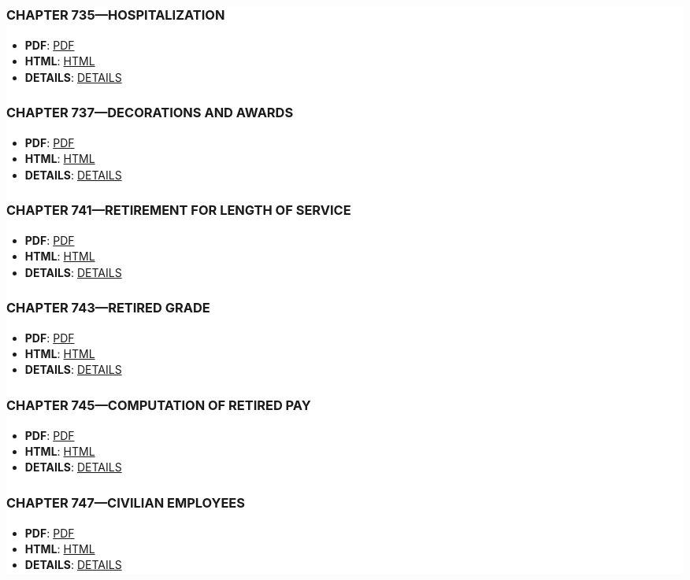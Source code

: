 ### CHAPTER 735—HOSPITALIZATION
- **PDF**: [PDF](https://www.govinfo.gov/content/pkg/USCODE-2023-title10/pdf/USCODE-2023-title10-chapter735.pdf)
- **HTML**: [HTML](https://www.govinfo.gov/content/pkg/USCODE-2023-title10/html/USCODE-2023-title10-chapter735.htm)
- **DETAILS**: [DETAILS](https://www.govinfo.gov/app/details/USCODE-2023-title10-chapter735/)

### CHAPTER 737—DECORATIONS AND AWARDS
- **PDF**: [PDF](https://www.govinfo.gov/content/pkg/USCODE-2023-title10/pdf/USCODE-2023-title10-chapter737.pdf)
- **HTML**: [HTML](https://www.govinfo.gov/content/pkg/USCODE-2023-title10/html/USCODE-2023-title10-chapter737.htm)
- **DETAILS**: [DETAILS](https://www.govinfo.gov/app/details/USCODE-2023-title10-chapter737/)

### CHAPTER 741—RETIREMENT FOR LENGTH OF SERVICE
- **PDF**: [PDF](https://www.govinfo.gov/content/pkg/USCODE-2023-title10/pdf/USCODE-2023-title10-chapter741.pdf)
- **HTML**: [HTML](https://www.govinfo.gov/content/pkg/USCODE-2023-title10/html/USCODE-2023-title10-chapter741.htm)
- **DETAILS**: [DETAILS](https://www.govinfo.gov/app/details/USCODE-2023-title10-chapter741/)

### CHAPTER 743—RETIRED GRADE
- **PDF**: [PDF](https://www.govinfo.gov/content/pkg/USCODE-2023-title10/pdf/USCODE-2023-title10-chapter743.pdf)
- **HTML**: [HTML](https://www.govinfo.gov/content/pkg/USCODE-2023-title10/html/USCODE-2023-title10-chapter743.htm)
- **DETAILS**: [DETAILS](https://www.govinfo.gov/app/details/USCODE-2023-title10-chapter743/)

### CHAPTER 745—COMPUTATION OF RETIRED PAY
- **PDF**: [PDF](https://www.govinfo.gov/content/pkg/USCODE-2023-title10/pdf/USCODE-2023-title10-chapter745.pdf)
- **HTML**: [HTML](https://www.govinfo.gov/content/pkg/USCODE-2023-title10/html/USCODE-2023-title10-chapter745.htm)
- **DETAILS**: [DETAILS](https://www.govinfo.gov/app/details/USCODE-2023-title10-chapter745/)

### CHAPTER 747—CIVILIAN EMPLOYEES
- **PDF**: [PDF](https://www.govinfo.gov/content/pkg/USCODE-2023-title10/pdf/USCODE-2023-title10-chapter747.pdf)
- **HTML**: [HTML](https://www.govinfo.gov/content/pkg/USCODE-2023-title10/html/USCODE-2023-title10-chapter747.htm)
- **DETAILS**: [DETAILS](https://www.govinfo.gov/app/details/USCODE-2023-title10-chapter747/)

